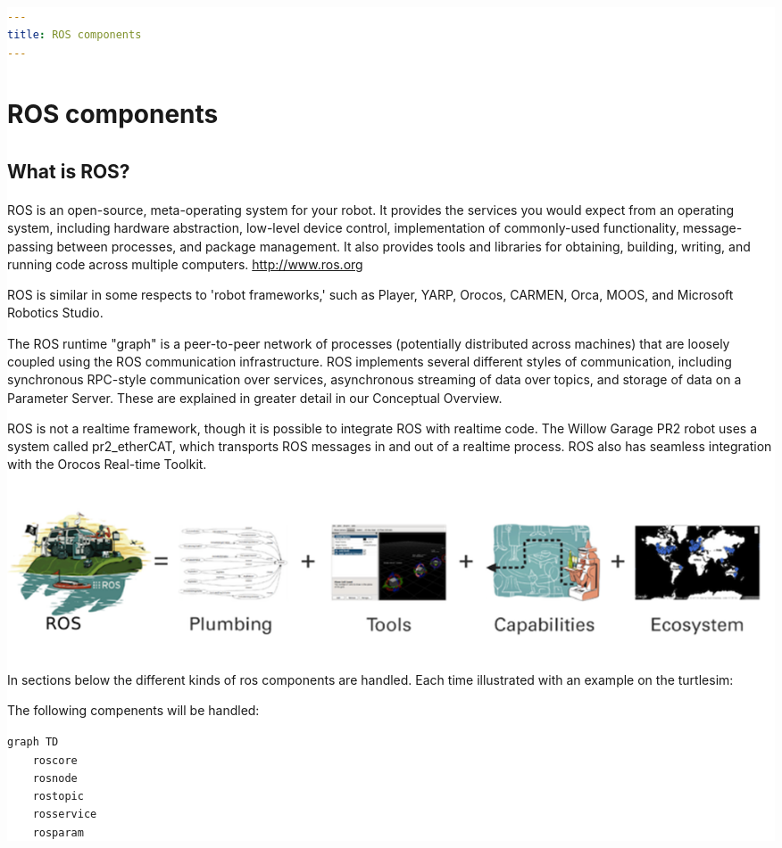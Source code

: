 ```yaml
---
title: ROS components
---
```

# ROS components


## What is ROS?
ROS is an open-source, meta-operating system for your robot. It provides the services you would expect from an operating system, 
including hardware abstraction, low-level device control, implementation of commonly-used functionality, 
message-passing between processes, and package management. It also provides tools and libraries for obtaining, 
building, writing, and running code across multiple computers.  http://www.ros.org 

ROS is similar in some respects to 'robot frameworks,' 
such as Player, YARP, Orocos, CARMEN, Orca, MOOS, and Microsoft Robotics Studio.

The ROS runtime "graph" is a peer-to-peer network of processes (potentially distributed across machines) that are loosely coupled using the ROS communication infrastructure. ROS implements several different styles of communication, including synchronous RPC-style communication over services, asynchronous streaming of data over topics, and storage of data on a Parameter Server. These are explained in greater detail in our Conceptual Overview.

ROS is not a realtime framework, though it is possible to integrate ROS with realtime code. The Willow Garage PR2 robot uses a system called pr2_etherCAT, which transports ROS messages in and out of a realtime process. ROS also has seamless integration with the Orocos Real-time Toolkit.

![](./assets/ROSbuildUp.png)


In sections below  the different kinds of ros components are handled. 
Each time illustrated with an example on the turtlesim:

The following compenents will be handled:

<p align="center">

```mermaid
graph TD
    roscore
    rosnode
    rostopic
    rosservice
    rosparam
```
